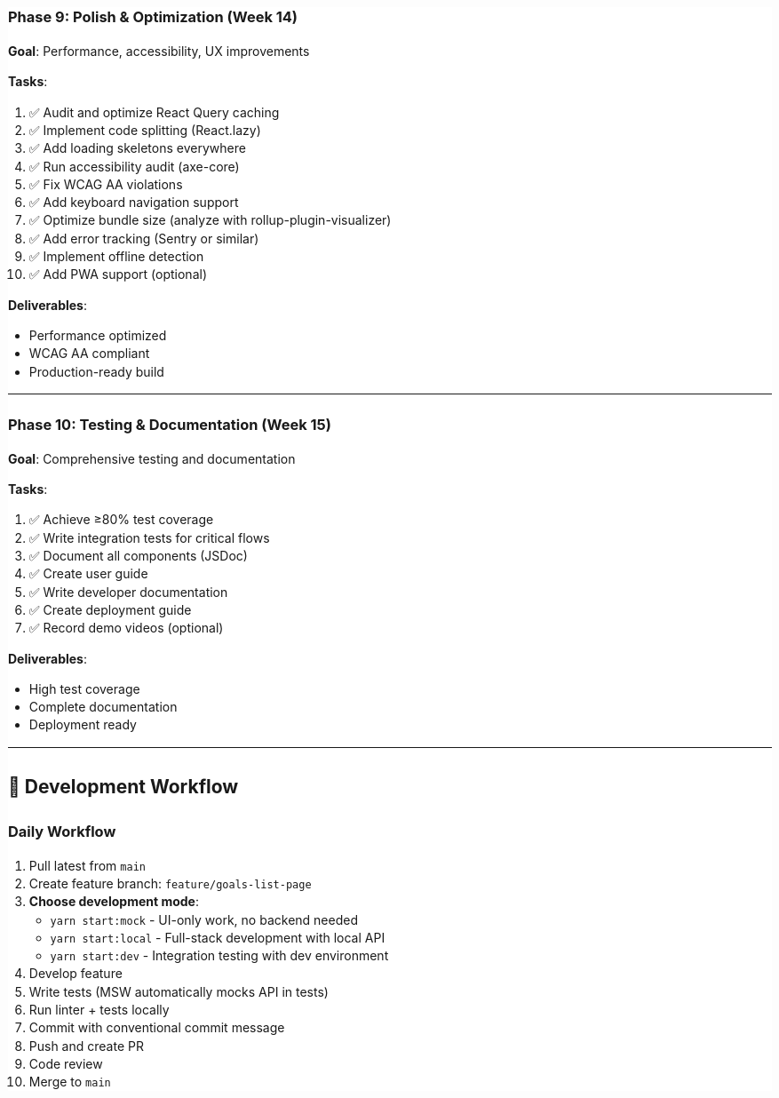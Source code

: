 
### **Phase 9: Polish & Optimization** (Week 14)
**Goal**: Performance, accessibility, UX improvements

**Tasks**:
1. ✅ Audit and optimize React Query caching
2. ✅ Implement code splitting (React.lazy)
3. ✅ Add loading skeletons everywhere
4. ✅ Run accessibility audit (axe-core)
5. ✅ Fix WCAG AA violations
6. ✅ Add keyboard navigation support
7. ✅ Optimize bundle size (analyze with rollup-plugin-visualizer)
8. ✅ Add error tracking (Sentry or similar)
9. ✅ Implement offline detection
10. ✅ Add PWA support (optional)

**Deliverables**:
- Performance optimized
- WCAG AA compliant
- Production-ready build

---

### **Phase 10: Testing & Documentation** (Week 15)
**Goal**: Comprehensive testing and documentation

**Tasks**:
1. ✅ Achieve ≥80% test coverage
2. ✅ Write integration tests for critical flows
3. ✅ Document all components (JSDoc)
4. ✅ Create user guide
5. ✅ Write developer documentation
6. ✅ Create deployment guide
7. ✅ Record demo videos (optional)

**Deliverables**:
- High test coverage
- Complete documentation
- Deployment ready

---

## 🔧 Development Workflow

### Daily Workflow
1. Pull latest from `main`
2. Create feature branch: `feature/goals-list-page`
3. **Choose development mode**:
   - `yarn start:mock` - UI-only work, no backend needed
   - `yarn start:local` - Full-stack development with local API
   - `yarn start:dev` - Integration testing with dev environment
4. Develop feature
5. Write tests (MSW automatically mocks API in tests)
6. Run linter + tests locally
7. Commit with conventional commit message
8. Push and create PR
9. Code review
10. Merge to `main`
